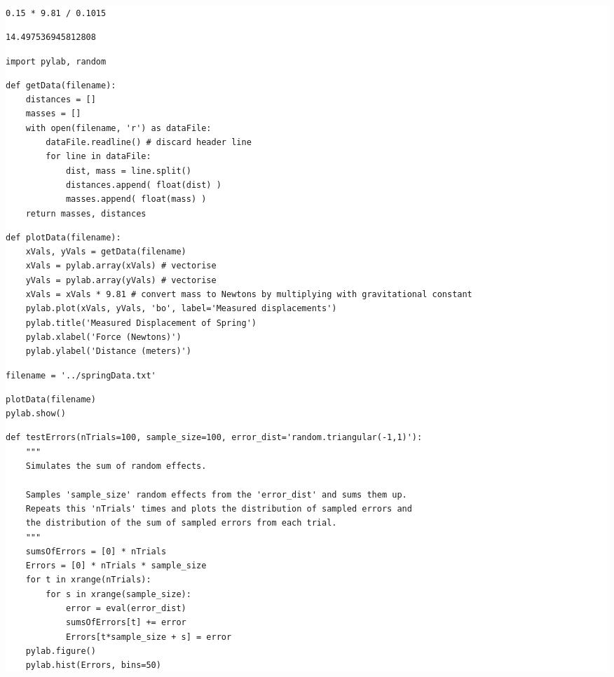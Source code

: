 

~~~ {.python}
0.15 * 9.81 / 0.1015
~~~




    14.497536945812808




~~~ {.python}
import pylab, random
~~~


~~~ {.python}
def getData(filename):
    distances = []
    masses = []
    with open(filename, 'r') as dataFile:
        dataFile.readline() # discard header line
        for line in dataFile:
            dist, mass = line.split()
            distances.append( float(dist) )
            masses.append( float(mass) )
    return masses, distances
~~~


~~~ {.python}
def plotData(filename):
    xVals, yVals = getData(filename)
    xVals = pylab.array(xVals) # vectorise
    yVals = pylab.array(yVals) # vectorise
    xVals = xVals * 9.81 # convert mass to Newtons by multiplying with gravitational constant
    pylab.plot(xVals, yVals, 'bo', label='Measured displacements')
    pylab.title('Measured Displacement of Spring')
    pylab.xlabel('Force (Newtons)')
    pylab.ylabel('Distance (meters)')
~~~


~~~ {.python}
filename = '../springData.txt'
~~~


~~~ {.python}
plotData(filename)
pylab.show()
~~~


~~~ {.python}
def testErrors(nTrials=100, sample_size=100, error_dist='random.triangular(-1,1)'):
    """
    Simulates the sum of random effects.
    
    Samples 'sample_size' random effects from the 'error_dist' and sums them up.
    Repeats this 'nTrials' times and plots the distribution of sampled errors and
    the distribution of the sum of sampled errors from each trial.
    """
    sumsOfErrors = [0] * nTrials
    Errors = [0] * nTrials * sample_size
    for t in xrange(nTrials):
        for s in xrange(sample_size):
            error = eval(error_dist)
            sumsOfErrors[t] += error
            Errors[t*sample_size + s] = error
    pylab.figure()
    pylab.hist(Errors, bins=50)
~~~